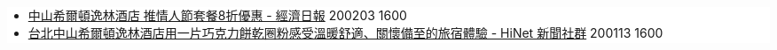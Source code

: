 - [中山希爾頓逸林酒店 推情人節套餐8折優惠 - 經濟日報](https://money.udn.com/money/story/7843/4318068 "中山希爾頓逸林酒店 推情人節套餐8折優惠 - 經濟日報") 200203 1600
- [台北中山希爾頓逸林酒店用一片巧克力餅乾圈粉感受溫暖舒適、關懷備至的旅宿體驗 - HiNet 新聞社群](https://times.hinet.net/mobile/magazine/cp143/22737156 "台北中山希爾頓逸林酒店用一片巧克力餅乾圈粉感受溫暖舒適、關懷備至的旅宿體驗 - HiNet 新聞社群") 200113 1600

